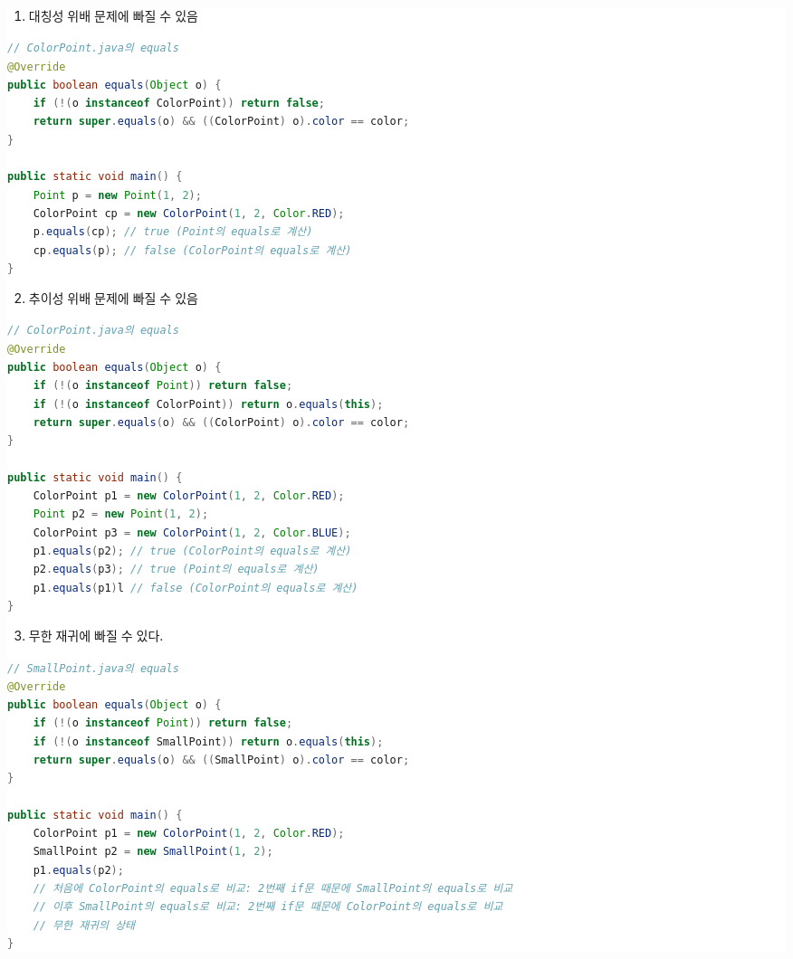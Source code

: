 1. 대칭성 위배 문제에 빠질 수 있음

```java
// ColorPoint.java의 equals
@Override
public boolean equals(Object o) {
    if (!(o instanceof ColorPoint)) return false;
    return super.equals(o) && ((ColorPoint) o).color == color;
}

public static void main() {
    Point p = new Point(1, 2);
    ColorPoint cp = new ColorPoint(1, 2, Color.RED);
    p.equals(cp); // true (Point의 equals로 계산)
    cp.equals(p); // false (ColorPoint의 equals로 계산)
}
```

2. 추이성 위배 문제에 빠질 수 있음

```java
// ColorPoint.java의 equals
@Override
public boolean equals(Object o) {
    if (!(o instanceof Point)) return false;
    if (!(o instanceof ColorPoint)) return o.equals(this);
    return super.equals(o) && ((ColorPoint) o).color == color;
}

public static void main() {
    ColorPoint p1 = new ColorPoint(1, 2, Color.RED);
    Point p2 = new Point(1, 2);
    ColorPoint p3 = new ColorPoint(1, 2, Color.BLUE);
    p1.equals(p2); // true (ColorPoint의 equals로 계산)
    p2.equals(p3); // true (Point의 equals로 계산)
    p1.equals(p1)l // false (ColorPoint의 equals로 계산)
}
```

3. 무한 재귀에 빠질 수 있다.

```java
// SmallPoint.java의 equals
@Override
public boolean equals(Object o) {
    if (!(o instanceof Point)) return false;
    if (!(o instanceof SmallPoint)) return o.equals(this);
    return super.equals(o) && ((SmallPoint) o).color == color;
}

public static void main() {
    ColorPoint p1 = new ColorPoint(1, 2, Color.RED);
    SmallPoint p2 = new SmallPoint(1, 2);
    p1.equals(p2);
    // 처음에 ColorPoint의 equals로 비교: 2번째 if문 때문에 SmallPoint의 equals로 비교
    // 이후 SmallPoint의 equals로 비교: 2번째 if문 때문에 ColorPoint의 equals로 비교
    // 무한 재귀의 상태
}
```
